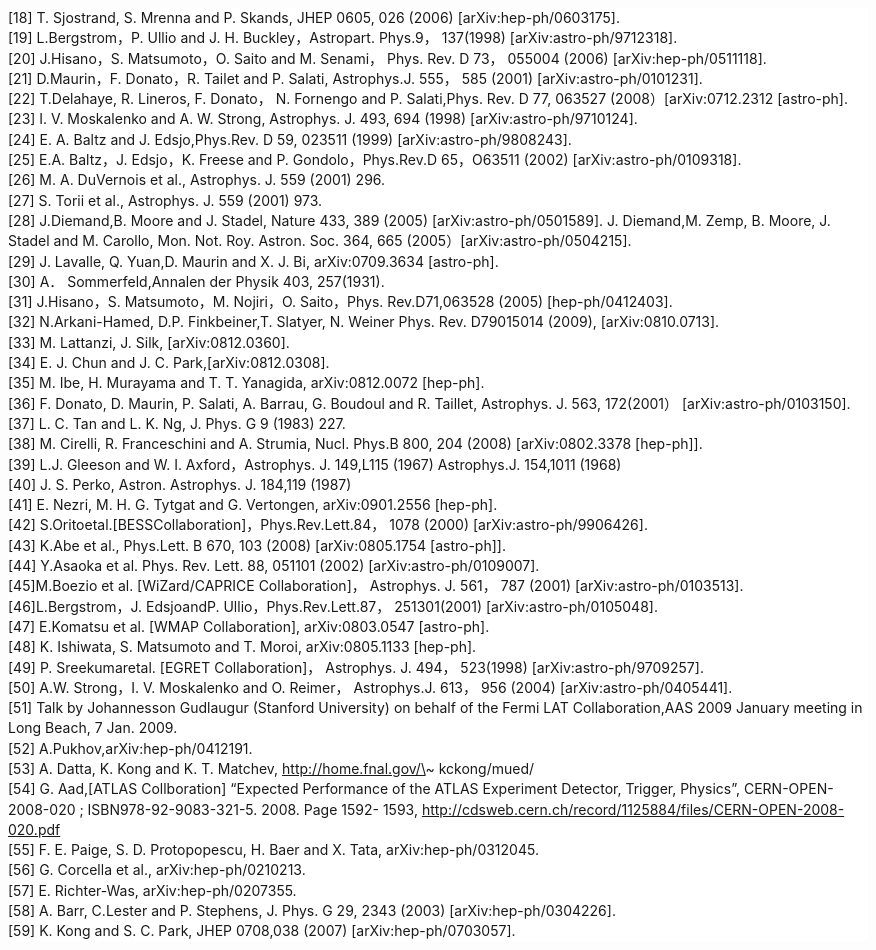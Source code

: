 [18] T. Sjostrand, S. Mrenna and P. Skands, JHEP 0605, 026 (2006) [arXiv:hep-ph/0603175].   
[19] L.Bergstrom，P. Ullio and J. H. Buckley，Astropart. Phys.9， 137(1998) [arXiv:astro-ph/9712318].   
[20] J.Hisano，S. Matsumoto，O. Saito and M. Senami， Phys. Rev. D 73， 055004 (2006) [arXiv:hep-ph/0511118].   
[21] D.Maurin，F. Donato，R. Tailet and P. Salati, Astrophys.J. 555， 585 (2001) [arXiv:astro-ph/0101231].   
[22] T.Delahaye, R. Lineros, F. Donato， N. Fornengo and P. Salati,Phys. Rev. D 77, 063527 (2008）[arXiv:0712.2312 [astro-ph].   
[23] I. V. Moskalenko and A. W. Strong, Astrophys. J. 493, 694 (1998) [arXiv:astro-ph/9710124].   
[24] E. A. Baltz and J. Edsjo,Phys.Rev. D 59, 023511 (1999) [arXiv:astro-ph/9808243].   
[25] E.A. Baltz，J. Edsjo，K. Freese and P. Gondolo，Phys.Rev.D 65，O63511 (2002) [arXiv:astro-ph/0109318].   
[26] M. A. DuVernois et al., Astrophys. J. 559 (2001) 296.   
[27] S. Torii et al., Astrophys. J. 559 (2001) 973.   
[28] J.Diemand,B. Moore and J. Stadel, Nature 433, 389 (2005) [arXiv:astro-ph/0501589]. J. Diemand,M. Zemp, B. Moore, J. Stadel and M. Carollo, Mon. Not. Roy. Astron. Soc. 364, 665 (2005）[arXiv:astro-ph/0504215].   
[29] J. Lavalle, Q. Yuan,D. Maurin and X. J. Bi, arXiv:0709.3634 [astro-ph].   
[30] A． Sommerfeld,Annalen der Physik 403, 257(1931).   
[31] J.Hisano，S. Matsumoto，M. Nojiri，O. Saito，Phys. Rev.D71,063528 (2005) [hep-ph/0412403].   
[32] N.Arkani-Hamed, D.P. Finkbeiner,T. Slatyer, N. Weiner Phys. Rev. D79015014 (2009), [arXiv:0810.0713].   
[33] M. Lattanzi, J. Silk, [arXiv:0812.0360].   
[34] E. J. Chun and J. C. Park,[arXiv:0812.0308].   
[35] M. Ibe, H. Murayama and T. T. Yanagida, arXiv:0812.0072 [hep-ph].   
[36] F. Donato, D. Maurin, P. Salati, A. Barrau, G. Boudoul and R. Taillet, Astrophys. J. 563, 172(2001） [arXiv:astro-ph/0103150].   
[37] L. C. Tan and L. K. Ng, J. Phys. G 9 (1983) 227.   
[38] M. Cirelli, R. Franceschini and A. Strumia, Nucl. Phys.B 800, 204 (2008) [arXiv:0802.3378 [hep-ph]].   
[39] L.J. Gleeson and W. I. Axford，Astrophys. J. 149,L115 (1967) Astrophys.J. 154,1011 (1968)   
[40] J. S. Perko, Astron. Astrophys. J. 184,119 (1987)   
[41] E. Nezri, M. H. G. Tytgat and G. Vertongen, arXiv:0901.2556 [hep-ph].   
[42] S.Oritoetal.[BESSCollaboration]，Phys.Rev.Lett.84， 1078 (2000) [arXiv:astro-ph/9906426].   
[43] K.Abe et al., Phys.Lett. B 670, 103 (2008) [arXiv:0805.1754 [astro-ph]].   
[44] Y.Asaoka et al. Phys. Rev. Lett. 88, 051101 (2002) [arXiv:astro-ph/0109007].   
[45]M.Boezio et al. [WiZard/CAPRICE Collaboration]， Astrophys. J. 561， 787 (2001) [arXiv:astro-ph/0103513].   
[46]L.Bergstrom，J. EdsjoandP. Ullio，Phys.Rev.Lett.87， 251301(2001) [arXiv:astro-ph/0105048].   
[47] E.Komatsu et al. [WMAP Collaboration], arXiv:0803.0547 [astro-ph].   
[48] K. Ishiwata, S. Matsumoto and T. Moroi, arXiv:0805.1133 [hep-ph].   
[49] P. Sreekumaretal. [EGRET Collaboration]， Astrophys. J. 494， 523(1998) [arXiv:astro-ph/9709257].   
[50] A.W. Strong，I. V. Moskalenko and O. Reimer， Astrophys.J. 613， 956 (2004) [arXiv:astro-ph/0405441].   
[51] Talk by Johannesson Gudlaugur (Stanford University) on behalf of the Fermi LAT Collaboration,AAS 2009 January meeting in Long Beach, 7 Jan. 2009.   
[52] A.Pukhov,arXiv:hep-ph/0412191.   
[53] A. Datta, K. Kong and K. T. Matchev, http://home.fnal.gov/\~ kckong/mued/   
[54] G. Aad,[ATLAS Collboration] “Expected Performance of the ATLAS Experiment Detector, Trigger, Physics”, CERN-OPEN-2008-020 ; ISBN978-92-9083-321-5. 2008. Page 1592- 1593, http://cdsweb.cern.ch/record/1125884/files/CERN-OPEN-2008-020.pdf   
[55] F. E. Paige, S. D. Protopopescu, H. Baer and X. Tata, arXiv:hep-ph/0312045.   
[56] G. Corcella et al., arXiv:hep-ph/0210213.   
[57] E. Richter-Was, arXiv:hep-ph/0207355.   
[58] A. Barr, C.Lester and P. Stephens, J. Phys. G 29, 2343 (2003) [arXiv:hep-ph/0304226].   
[59] K. Kong and S. C. Park, JHEP 0708,038 (2007) [arXiv:hep-ph/0703057].